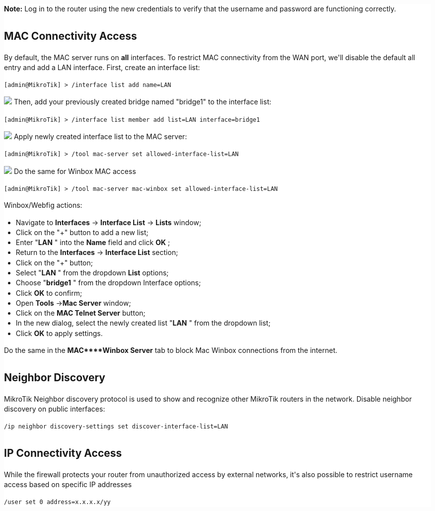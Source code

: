 **Note:** Log in to the router using the new credentials to verify that the username and password are functioning correctly.
## MAC Connectivity Access
By default, the MAC server runs on **all** interfaces. To restrict MAC connectivity from the WAN port, we'll disable the default all entry and add a LAN interface.
First, create an interface list:
```
[admin@MikroTik] > /interface list add name=LAN
```

![](https://help.mikrotik.com/docs/download/attachments/328151/interface_list.png?version=1&modificationDate=1715093325153&api=v2)
Then, add your previously created bridge named "bridge1" to the interface list:
```
[admin@MikroTik] > /interface list member add list=LAN interface=bridge1
```

![](https://help.mikrotik.com/docs/download/attachments/328151/int_list_port.png?version=1&modificationDate=1715093441988&api=v2)
Apply newly created interface list to the MAC server:
```
[admin@MikroTik] > /tool mac-server set allowed-interface-list=LAN
```

![](https://help.mikrotik.com/docs/download/attachments/328151/mac_telnet_server.png?version=1&modificationDate=1715093612572&api=v2)
Do the same for Winbox MAC access
```
[admin@MikroTik] > /tool mac-server mac-winbox set allowed-interface-list=LAN  
```

Winbox/Webfig actions:
  * Navigate to **Interfaces** → **Interface List** → **Lists** window;
  * Click on the "+" button to add a new list;
  * Enter "**LAN** " into the **Name** field and click **OK** ;
  * Return to the **Interfaces** → **Interface List** section;
  * Click on the "+" button;
  * Select "**LAN** " from the dropdown **List** options;
  * Choose "**bridge1** " from the dropdown Interface options;
  * Click **OK** to confirm;
  * Open **Tools** ->**Mac Server** window;
  * Click on the **MAC Telnet Server** button;
  * In the new dialog, select the newly created list "**LAN** " from the dropdown list;
  * Click **OK** to apply settings.


Do the same in the **MAC****Winbox Server** tab to block Mac Winbox connections from the internet.
## Neighbor Discovery
MikroTik Neighbor discovery protocol is used to show and recognize other MikroTik routers in the network. Disable neighbor discovery on public interfaces:
```
/ip neighbor discovery-settings set discover-interface-list=LAN
```

## IP Connectivity Access
While the firewall protects your router from unauthorized access by external networks, it's also possible to restrict username access based on specific IP addresses
```
/user set 0 address=x.x.x.x/yy
```
